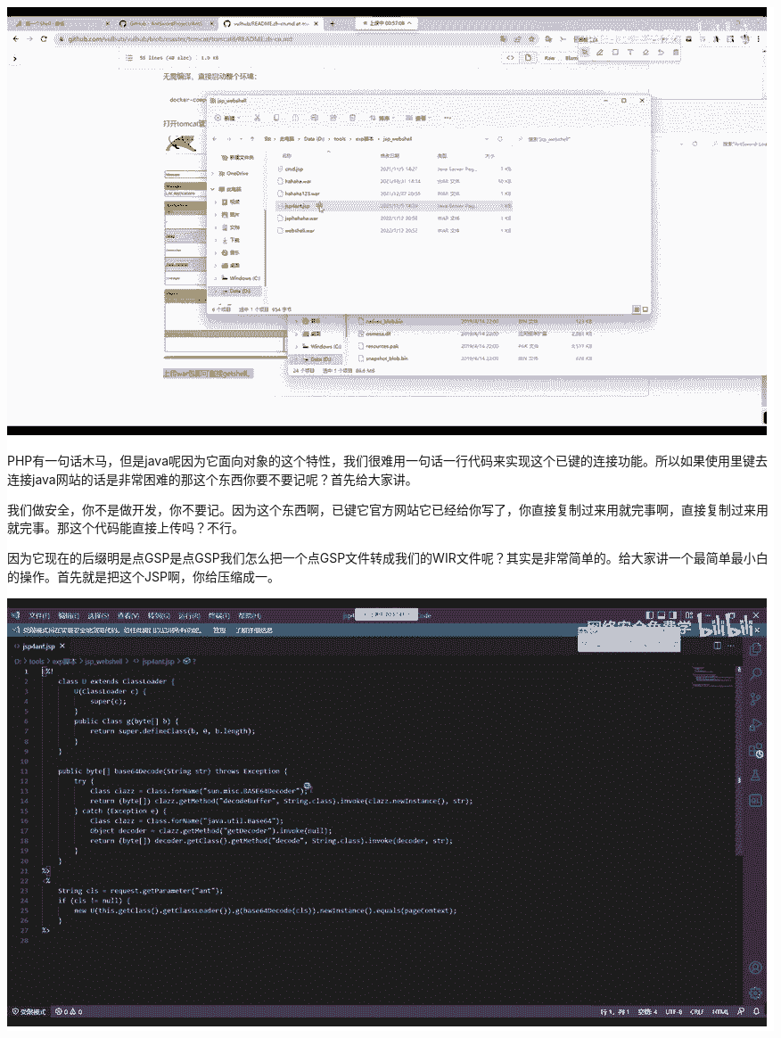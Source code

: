 ![](img/4f377af57fa2763d06d768c609801667_27.png)

PHP有一句话木马，但是java呢因为它面向对象的这个特性，我们很难用一句话一行代码来实现这个已键的连接功能。所以如果使用里键去连接java网站的话是非常困难的那这个东西你要不要记呢？首先给大家讲。

我们做安全，你不是做开发，你不要记。因为这个东西啊，已键它官方网站它已经给你写了，你直接复制过来用就完事啊，直接复制过来用就完事。那这个代码能直接上传吗？不行。

因为它现在的后缀明是点GSP是点GSP我们怎么把一个点GSP文件转成我们的WIR文件呢？其实是非常简单的。给大家讲一个最简单最小白的操作。首先就是把这个JSP啊，你给压缩成一。



![](img/4f377af57fa2763d06d768c609801667_29.png)
